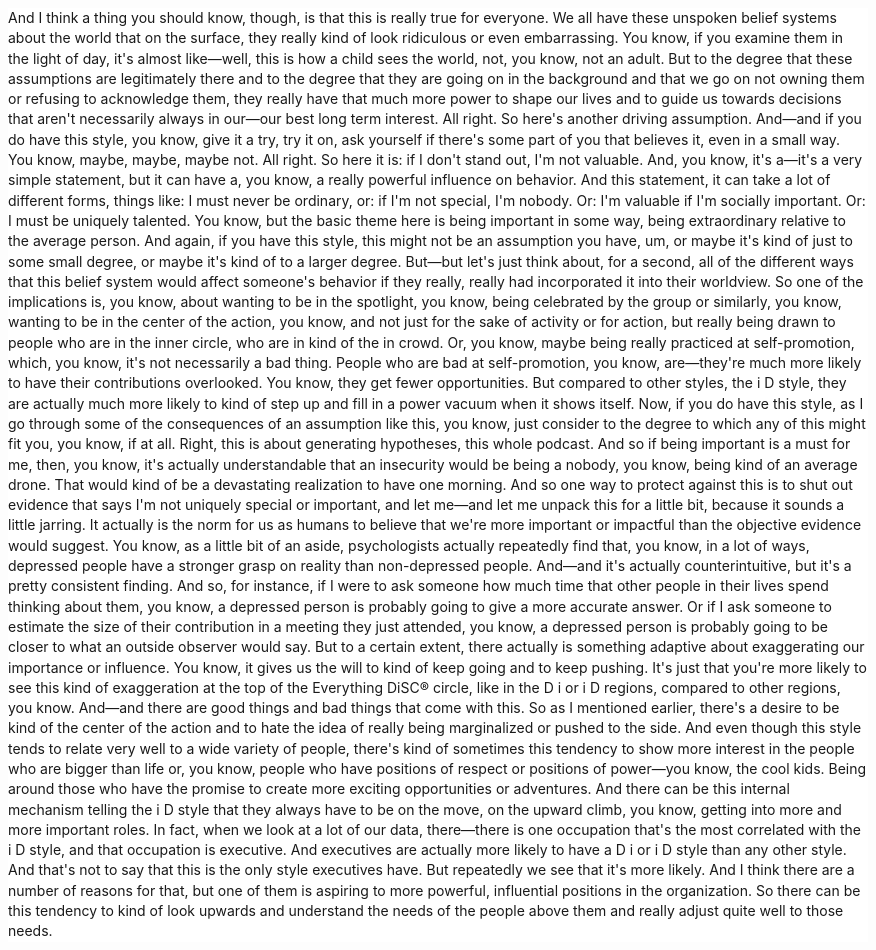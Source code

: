 And I think a thing you should know, though, is that this is really true for everyone. We all have these unspoken belief systems about the world that on the surface, they really kind of look ridiculous or even embarrassing. You know, if you examine them in the light of day, it's almost like—well, this is how a child sees the world, not, you know, not an adult. But to the degree that these assumptions are legitimately there and to the degree that they are going on in the background and that we go on not owning them or refusing to acknowledge them, they really have that much more power to shape our lives and to guide us towards decisions that aren't necessarily always in our—our best long term interest. 
All right. So here's another driving assumption. And—and if you do have this style, you know, give it a try, try it on, ask yourself if there's some part of you that believes it, even in a small way. You know, maybe, maybe, maybe not. All right. So here it is: if I don't stand out, I'm not valuable. And, you know, it's a—it's a very simple statement, but it can have a, you know, a really powerful influence on behavior. And this statement, it can take a lot of different forms, things like: I must never be ordinary, or: if I'm not special, I'm nobody. Or: I'm valuable if I'm socially important. Or: I must be uniquely talented. You know, but the basic theme here is being important in some way, being extraordinary relative to the average person. 
And again, if you have this style, this might not be an assumption you have, um, or maybe it's kind of just to some small degree, or maybe it's kind of to a larger degree. But—but let's just think about, for a second, all of the different ways that this belief system would affect someone's behavior if they really, really had incorporated it into their worldview. So one of the implications is, you know, about wanting to be in the spotlight, you know, being celebrated by the group or similarly, you know, wanting to be in the center of the action, you know, and not just for the sake of activity or for action, but really being drawn to people who are in the inner circle, who are in kind of the in crowd. Or, you know, maybe being really practiced at self-promotion, which, you know, it's not necessarily a bad thing. People who are bad at self-promotion, you know, are—they're much more likely to have their contributions overlooked. You know, they get fewer opportunities. But compared to other styles, the i D style, they are actually much more likely to kind of step up and fill in a power vacuum when it shows itself. 
Now, if you do have this style, as I go through some of the consequences of an assumption like this, you know, just consider to the degree to which any of this might fit you, you know, if at all. Right, this is about generating hypotheses, this whole podcast. And so if being important is a must for me, then, you know, it's actually understandable that an insecurity would be being a nobody, you know, being kind of an average drone. That would kind of be a devastating realization to have one morning. And so one way to protect against this is to shut out evidence that says I'm not uniquely special or important, and let me—and let me unpack this for a little bit, because it sounds a little jarring. It actually is the norm for us as humans to believe that we're more important or impactful than the objective evidence would suggest. 
You know, as a little bit of an aside, psychologists actually repeatedly find that, you know, in a lot of ways, depressed people have a stronger grasp on reality than non-depressed people. And—and it's actually counterintuitive, but it's a pretty consistent finding. And so, for instance, if I were to ask someone how much time that other people in their lives spend thinking about them, you know, a depressed person is probably going to give a more accurate answer. Or if I ask someone to estimate the size of their contribution in a meeting they just attended, you know, a depressed person is probably going to be closer to what an outside observer would say. But to a certain extent, there actually is something adaptive about exaggerating our importance or influence. You know, it gives us the will to kind of keep going and to keep pushing. 
It's just that you're more likely to see this kind of exaggeration at the top of the Everything DiSC® circle, like in the D i or i D regions, compared to other regions, you know. And—and there are good things and bad things that come with this. So as I mentioned earlier, there's a desire to be kind of the center of the action and to hate the idea of really being marginalized or pushed to the side. And even though this style tends to relate very well to a wide variety of people, there's kind of sometimes this tendency to show more interest in the people who are bigger than life or, you know, people who have positions of respect or positions of power—you know, the cool kids. Being around those who have the promise to create more exciting opportunities or adventures. 
And there can be this internal mechanism telling the i D style that they always have to be on the move, on the upward climb, you know, getting into more and more important roles. In fact, when we look at a lot of our data, there—there is one occupation that's the most correlated with the i D style, and that occupation is executive. And executives are actually more likely to have a D i or i D style than any other style. And that's not to say that this is the only style executives have. But repeatedly we see that it's more likely. And I think there are a number of reasons for that, but one of them is aspiring to more powerful, influential positions in the organization. So there can be this tendency to kind of look upwards and understand the needs of the people above them and really adjust quite well to those needs. 
